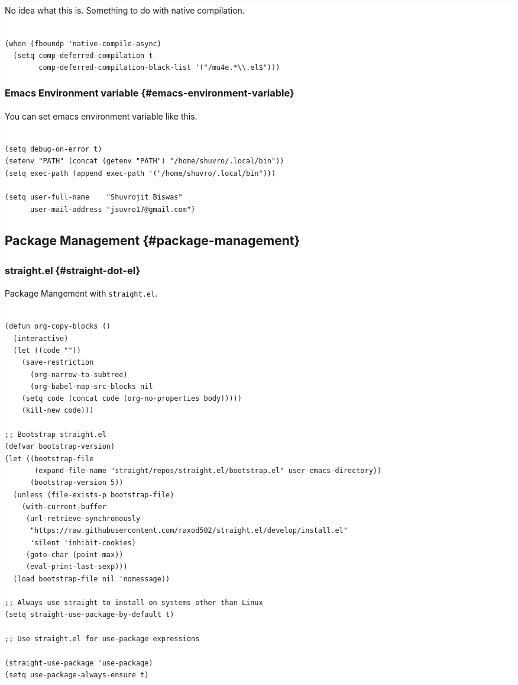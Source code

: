 No idea what this is. Something to do with native compilation.

```emacs-lisp

(when (fboundp 'native-compile-async)
  (setq comp-deferred-compilation t
        comp-deferred-compilation-black-list '("/mu4e.*\\.el$")))

```


### Emacs Environment  variable {#emacs-environment-variable}

You can set emacs environment variable like this.

```emacs-lisp

(setq debug-on-error t)
(setenv "PATH" (concat (getenv "PATH") "/home/shuvro/.local/bin"))
(setq exec-path (append exec-path '("/home/shuvro/.local/bin")))

(setq user-full-name    "Shuvrojit Biswas"
      user-mail-address "jsuvro17@gmail.com")

```


## Package Management {#package-management}


### straight.el {#straight-dot-el}

Package Mangement with `straight.el`.

```emacs-lisp

(defun org-copy-blocks ()
  (interactive)
  (let ((code ""))
    (save-restriction
      (org-narrow-to-subtree)
      (org-babel-map-src-blocks nil
    (setq code (concat code (org-no-properties body)))))
    (kill-new code)))

;; Bootstrap straight.el
(defvar bootstrap-version)
(let ((bootstrap-file
       (expand-file-name "straight/repos/straight.el/bootstrap.el" user-emacs-directory))
      (bootstrap-version 5))
  (unless (file-exists-p bootstrap-file)
    (with-current-buffer
     (url-retrieve-synchronously
      "https://raw.githubusercontent.com/raxod502/straight.el/develop/install.el"
      'silent 'inhibit-cookies)
     (goto-char (point-max))
     (eval-print-last-sexp)))
  (load bootstrap-file nil 'nomessage))

;; Always use straight to install on systems other than Linux
(setq straight-use-package-by-default t)

;; Use straight.el for use-package expressions

(straight-use-package 'use-package)
(setq use-package-always-ensure t)
```